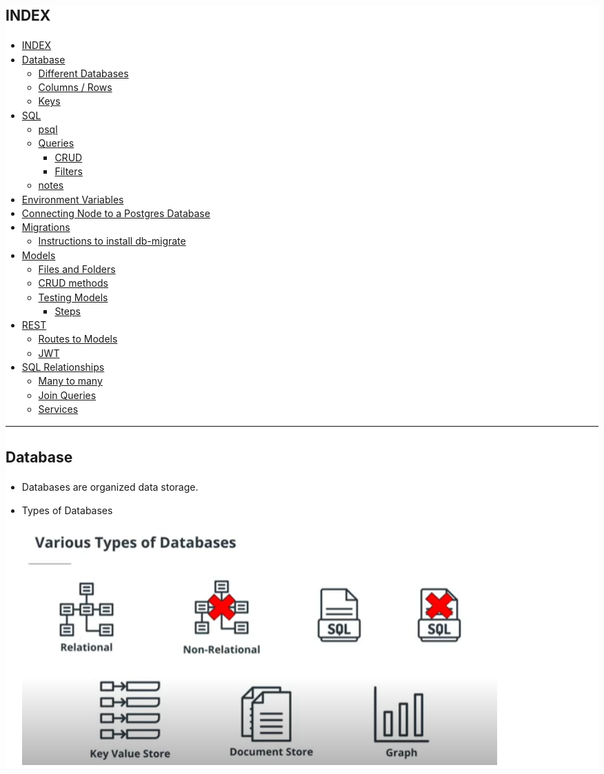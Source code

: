 ## INDEX

- [INDEX](#index)
- [Database](#database)
  - [Different Databases](#different-databases)
  - [Columns / Rows](#columns--rows)
  - [Keys](#keys)
- [SQL](#sql)
  - [psql](#psql)
  - [Queries](#queries)
    - [CRUD](#crud)
    - [Filters](#filters)
  - [notes](#notes)
- [Environment Variables](#environment-variables)
- [Connecting Node to a Postgres Database](#connecting-node-to-a-postgres-database)
- [Migrations](#migrations)
  - [Instructions to install db-migrate](#instructions-to-install-db-migrate)
- [Models](#models)
  - [Files and Folders](#files-and-folders)
  - [CRUD methods](#crud-methods)
  - [Testing Models](#testing-models)
    - [Steps](#steps)
- [REST](#rest)
  - [Routes to Models](#routes-to-models)
  - [JWT](#jwt)
- [SQL Relationships](#sql-relationships)
  - [Many to many](#many-to-many)
  - [Join Queries](#join-queries)
  - [Services](#services)

---

## Database

- Databases are organized data storage.
- Types of Databases

  ![typesOfDatabases](./img/typesOfDatabases.PNG)
